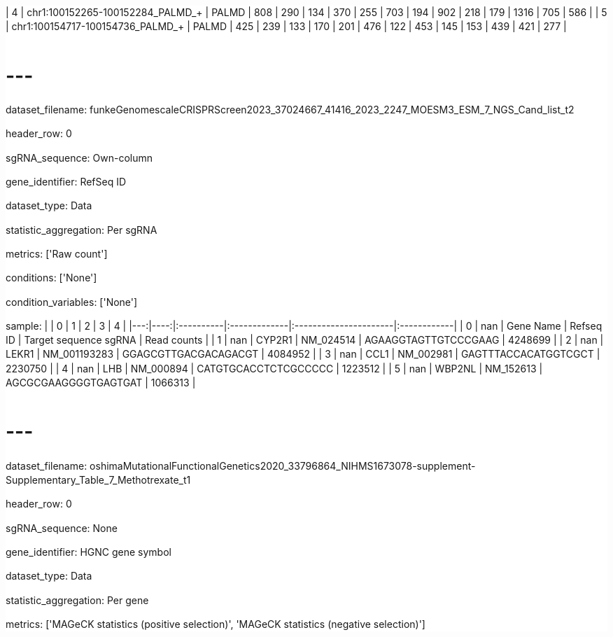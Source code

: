 |  4 | chr1:100152265-100152284_PALMD_+    | PALMD | 808                                            | 290                                                  | 134                                                  | 370                                                  | 255                                                  | 703                                             | 194                                                   | 902                                                   | 218                                                   | 179                                                   | 1316                           | 705                                     | 586                                  |
|  5 | chr1:100154717-100154736_PALMD_+    | PALMD | 425                                            | 239                                                  | 133                                                  | 170                                                  | 201                                                  | 476                                             | 122                                                   | 453                                                   | 145                                                   | 153                                                   | 439                            | 421                                     | 277                                  |


# ---
dataset_filename: funkeGenomescaleCRISPRScreen2023_37024667_41416_2023_2247_MOESM3_ESM_7_NGS_Cand_list_t2

header_row: 0

sgRNA_sequence: Own-column

gene_identifier: RefSeq ID

dataset_type: Data

statistic_aggregation: Per sgRNA

metrics: ['Raw count']

conditions: ['None']

condition_variables: ['None']

sample:
|    |   0 | 1         | 2            | 3                     | 4           |
|---:|----:|:----------|:-------------|:----------------------|:------------|
|  0 | nan | Gene Name | Refseq ID    | Target sequence sgRNA | Read counts |
|  1 | nan | CYP2R1    | NM_024514    | AGAAGGTAGTTGTCCCGAAG  | 4248699     |
|  2 | nan | LEKR1     | NM_001193283 | GGAGCGTTGACGACAGACGT  | 4084952     |
|  3 | nan | CCL1      | NM_002981    | GAGTTTACCACATGGTCGCT  | 2230750     |
|  4 | nan | LHB       | NM_000894    | CATGTGCACCTCTCGCCCCC  | 1223512     |
|  5 | nan | WBP2NL    | NM_152613    | AGCGCGAAGGGGTGAGTGAT  | 1066313     |


# ---
dataset_filename: oshimaMutationalFunctionalGenetics2020_33796864_NIHMS1673078-supplement-Supplementary_Table_7_Methotrexate_t1

header_row: 0

sgRNA_sequence: None

gene_identifier: HGNC gene symbol

dataset_type: Data

statistic_aggregation: Per gene

metrics: ['MAGeCK statistics (positive selection)', 'MAGeCK statistics (negative selection)']
